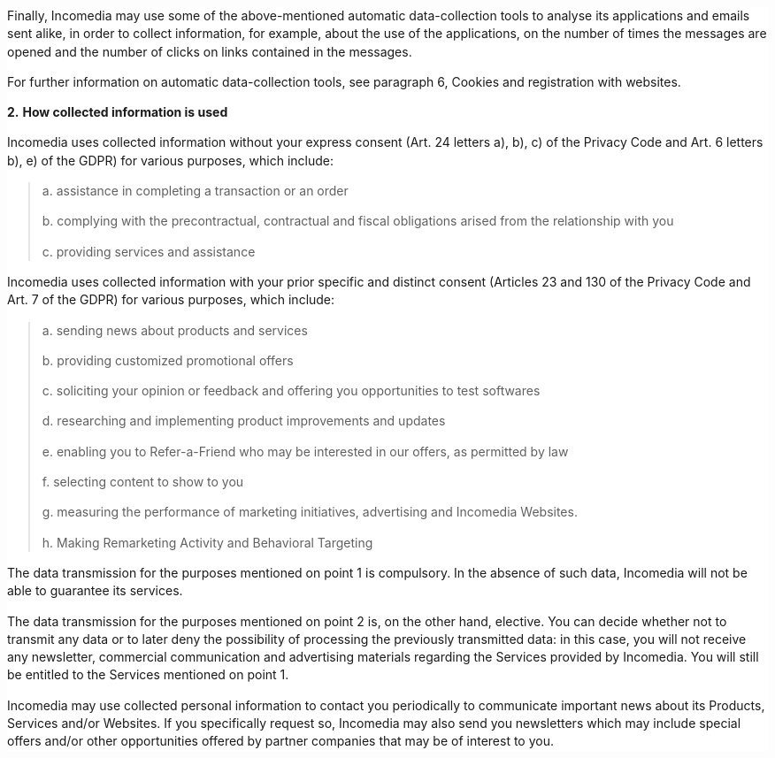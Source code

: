 Finally, Incomedia may use some of the above-mentioned automatic data-collection tools to analyse its applications and emails sent alike, in order to collect information, for example, about the use of the applications, on the number of times the messages are opened and the number of clicks on links contained in the messages.

For further information on automatic data-collection tools, see paragraph 6, Cookies and registration with websites.

**2\.** **How collected information is used**

Incomedia uses collected information without your express consent (Art. 24 letters a), b), c) of the Privacy Code and Art. 6 letters b), e) of the GDPR) for various purposes, which include:  

> a. assistance in completing a transaction or an order
> 
> b. complying with the precontractual, contractual and fiscal obligations arised from the relationship with you
> 
> c. providing services and assistance

Incomedia uses collected information with your prior specific and distinct consent (Articles 23 and 130 of the Privacy Code and Art. 7 of the GDPR) for various purposes, which include:

> a. sending news about products and services
> 
> b. providing customized promotional offers
> 
> c. soliciting your opinion or feedback and offering you opportunities to test softwares
> 
> d. researching and implementing product improvements and updates
> 
> e. enabling you to Refer-a-Friend who may be interested in our offers, as permitted by law
> 
> f. selecting content to show to you
> 
> g. measuring the performance of marketing initiatives, advertising and Incomedia Websites.
> 
> h. Making Remarketing Activity and Behavioral Targeting

  

The data transmission for the purposes mentioned on point 1 is compulsory. In the absence of such data, Incomedia will not be able to guarantee its services.

The data transmission for the purposes mentioned on point 2 is, on the other hand, elective. You can decide whether not to transmit any data or to later deny the possibility of processing the previously transmitted data: in this case, you will not receive any newsletter, commercial communication and advertising materials regarding the Services provided by Incomedia. You will still be entitled to the Services mentioned on point 1.

  

Incomedia may use collected personal information to contact you periodically to communicate important news about its Products, Services and/or Websites. If you specifically request so, Incomedia may also send you newsletters which may include special offers and/or other opportunities offered by partner companies that may be of interest to you.
